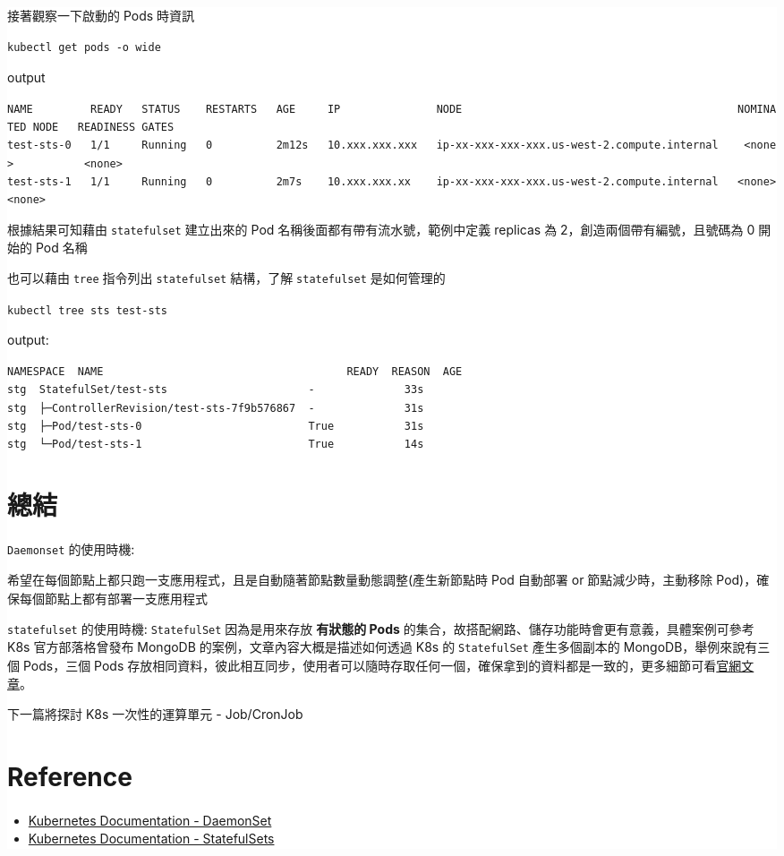 接著觀察一下啟動的 Pods 時資訊
```
kubectl get pods -o wide
```
output
```shell=
NAME         READY   STATUS    RESTARTS   AGE     IP               NODE                                           NOMINATED NODE   READINESS GATES
test-sts-0   1/1     Running   0          2m12s   10.xxx.xxx.xxx   ip-xx-xxx-xxx-xxx.us-west-2.compute.internal    <none>           <none>
test-sts-1   1/1     Running   0          2m7s    10.xxx.xxx.xx    ip-xx-xxx-xxx-xxx.us-west-2.compute.internal   <none>           <none>
```
根據結果可知藉由 `statefulset` 建立出來的 Pod 名稱後面都有帶有流水號，範例中定義 replicas 為 2，創造兩個帶有編號，且號碼為 0 開始的 Pod 名稱 

也可以藉由 `tree` 指令列出 `statefulset` 結構，了解 `statefulset` 是如何管理的
```
kubectl tree sts test-sts
```
output:
```
NAMESPACE  NAME                                      READY  REASON  AGE
stg  StatefulSet/test-sts                      -              33s
stg  ├─ControllerRevision/test-sts-7f9b576867  -              31s
stg  ├─Pod/test-sts-0                          True           31s
stg  └─Pod/test-sts-1                          True           14s
```

# 總結
`Daemonset` 的使用時機: 

希望在每個節點上都只跑一支應用程式，且是自動隨著節點數量動態調整(產生新節點時 Pod 自動部署 or 節點減少時，主動移除 Pod)，確保每個節點上都有部署一支應用程式

`statefulset` 的使用時機: 
`StatefulSet` 因為是用來存放 **有狀態的 Pods** 的集合，故搭配網路、儲存功能時會更有意義，具體案例可參考 K8s 官方部落格曾發布 MongoDB 的案例，文章內容大概是描述如何透過 K8s 的 `StatefulSet` 產生多個副本的 MongoDB，舉例來說有三個 Pods，三個 Pods 存放相同資料，彼此相互同步，使用者可以隨時存取任何一個，確保拿到的資料都是一致的，更多細節可看[官網文章](https://kubernetes.io/blog/2017/01/running-mongodb-on-kubernetes-with-statefulsets/)。

下一篇將探討 K8s 一次性的運算單元 - Job/CronJob

# Reference
- [Kubernetes Documentation - DaemonSet](https://kubernetes.io/docs/concepts/workloads/controllers/daemonset/)
- [Kubernetes Documentation - StatefulSets](https://kubernetes.io/docs/concepts/workloads/controllers/statefulset/)